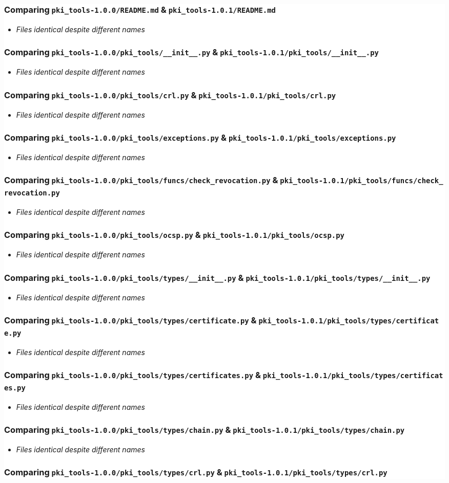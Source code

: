 ### Comparing `pki_tools-1.0.0/README.md` & `pki_tools-1.0.1/README.md`

 * *Files identical despite different names*

### Comparing `pki_tools-1.0.0/pki_tools/__init__.py` & `pki_tools-1.0.1/pki_tools/__init__.py`

 * *Files identical despite different names*

### Comparing `pki_tools-1.0.0/pki_tools/crl.py` & `pki_tools-1.0.1/pki_tools/crl.py`

 * *Files identical despite different names*

### Comparing `pki_tools-1.0.0/pki_tools/exceptions.py` & `pki_tools-1.0.1/pki_tools/exceptions.py`

 * *Files identical despite different names*

### Comparing `pki_tools-1.0.0/pki_tools/funcs/check_revocation.py` & `pki_tools-1.0.1/pki_tools/funcs/check_revocation.py`

 * *Files identical despite different names*

### Comparing `pki_tools-1.0.0/pki_tools/ocsp.py` & `pki_tools-1.0.1/pki_tools/ocsp.py`

 * *Files identical despite different names*

### Comparing `pki_tools-1.0.0/pki_tools/types/__init__.py` & `pki_tools-1.0.1/pki_tools/types/__init__.py`

 * *Files identical despite different names*

### Comparing `pki_tools-1.0.0/pki_tools/types/certificate.py` & `pki_tools-1.0.1/pki_tools/types/certificate.py`

 * *Files identical despite different names*

### Comparing `pki_tools-1.0.0/pki_tools/types/certificates.py` & `pki_tools-1.0.1/pki_tools/types/certificates.py`

 * *Files identical despite different names*

### Comparing `pki_tools-1.0.0/pki_tools/types/chain.py` & `pki_tools-1.0.1/pki_tools/types/chain.py`

 * *Files identical despite different names*

### Comparing `pki_tools-1.0.0/pki_tools/types/crl.py` & `pki_tools-1.0.1/pki_tools/types/crl.py`
